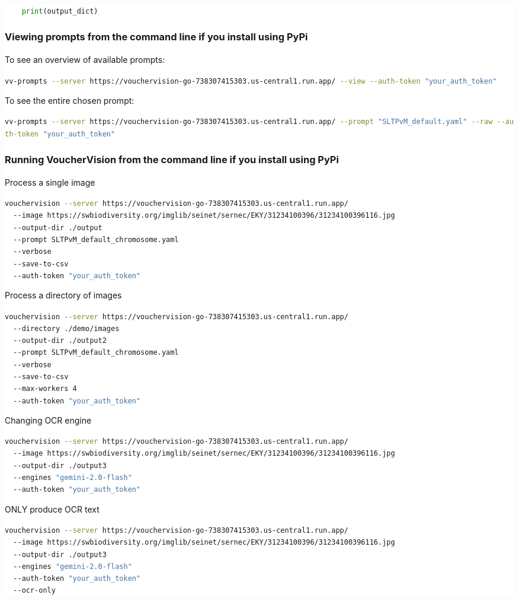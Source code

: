 ```python
	print(output_dict)
```

### Viewing prompts from the command line if you install using PyPi
To see an overview of available prompts:
```bash
vv-prompts --server https://vouchervision-go-738307415303.us-central1.run.app/ --view --auth-token "your_auth_token"
```

To see the entire chosen prompt:
```bash
vv-prompts --server https://vouchervision-go-738307415303.us-central1.run.app/ --prompt "SLTPvM_default.yaml" --raw --auth-token "your_auth_token"
```

### Running VoucherVision from the command line if you install using PyPi

Process a single image
```bash
vouchervision --server https://vouchervision-go-738307415303.us-central1.run.app/ 
  --image https://swbiodiversity.org/imglib/seinet/sernec/EKY/31234100396/31234100396116.jpg 
  --output-dir ./output 
  --prompt SLTPvM_default_chromosome.yaml 
  --verbose 
  --save-to-csv
  --auth-token "your_auth_token"
```

Process a directory of images
```bash
vouchervision --server https://vouchervision-go-738307415303.us-central1.run.app/ 
  --directory ./demo/images 
  --output-dir ./output2 
  --prompt SLTPvM_default_chromosome.yaml 
  --verbose 
  --save-to-csv 
  --max-workers 4
  --auth-token "your_auth_token"
```

Changing OCR engine
```bash
vouchervision --server https://vouchervision-go-738307415303.us-central1.run.app/ 
  --image https://swbiodiversity.org/imglib/seinet/sernec/EKY/31234100396/31234100396116.jpg 
  --output-dir ./output3 
  --engines "gemini-2.0-flash"
  --auth-token "your_auth_token"
```

ONLY produce OCR text
```bash
vouchervision --server https://vouchervision-go-738307415303.us-central1.run.app/ 
  --image https://swbiodiversity.org/imglib/seinet/sernec/EKY/31234100396/31234100396116.jpg 
  --output-dir ./output3 
  --engines "gemini-2.0-flash"
  --auth-token "your_auth_token"
  --ocr-only
```
